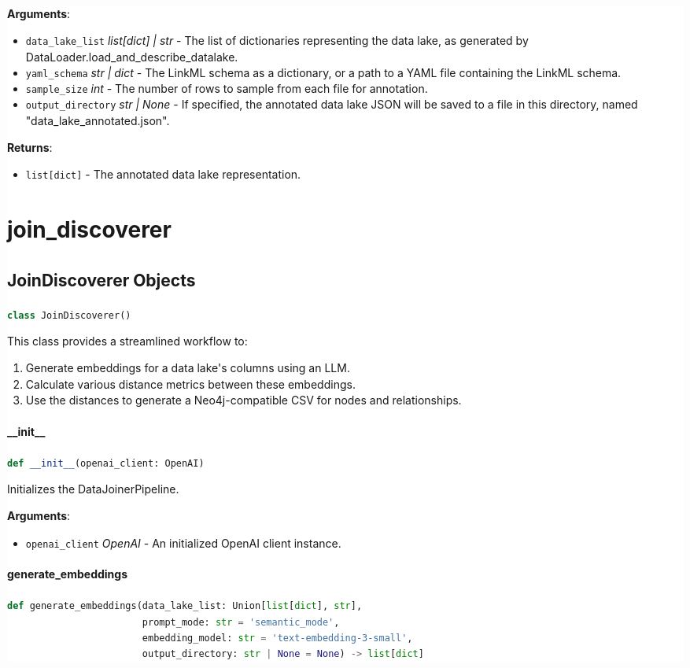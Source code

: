 **Arguments**:

- `data_lake_list` _list[dict] | str_ - The list of dictionaries representing the data lake,
  as generated by DataLoader.load_and_describe_datalake.
- `yaml_schema` _str | dict_ - The LinkML schema as a dictionary, or a path to a YAML file containing the LinkML schema.
- `sample_size` _int_ - The number of rows to sample from each file for annotation.
- `output_directory` _str | None_ - If specified, the annotated data lake JSON will be saved to a file
  in this directory, named "data_lake_annotated.json".
  

**Returns**:

- `list[dict]` - The annotated data lake representation.

<a id="join_discoverer"></a>

# join\_discoverer

<a id="join_discoverer.JoinDiscoverer"></a>

## JoinDiscoverer Objects

```python
class JoinDiscoverer()
```

This class provides a streamlined workflow to:
1. Generate embeddings for a data lake's columns using an LLM.
2. Calculate various distance metrics between these embeddings.
3. Use the distances to generate a Neo4j-compatible CSV for nodes and relationships.

<a id="join_discoverer.JoinDiscoverer.__init__"></a>

#### \_\_init\_\_

```python
def __init__(openai_client: OpenAI)
```

Initializes the DataJoinerPipeline.

**Arguments**:

- `openai_client` _OpenAI_ - An initialized OpenAI client instance.

<a id="join_discoverer.JoinDiscoverer.generate_embeddings"></a>

#### generate\_embeddings

```python
def generate_embeddings(data_lake_list: Union[list[dict], str],
                        prompt_mode: str = 'semantic_mode',
                        embedding_model: str = 'text-embedding-3-small',
                        output_directory: str | None = None) -> list[dict]
```
